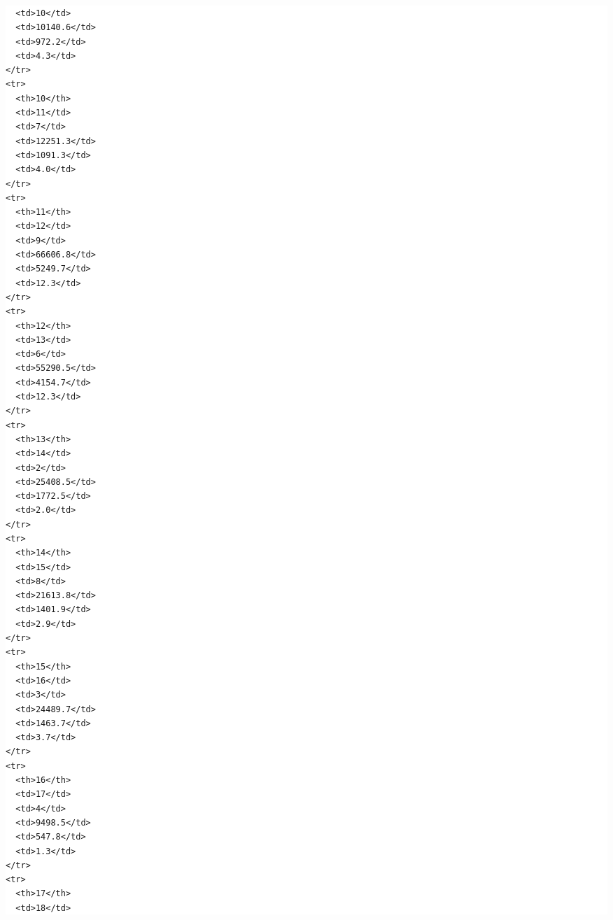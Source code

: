       <td>10</td>
      <td>10140.6</td>
      <td>972.2</td>
      <td>4.3</td>
    </tr>
    <tr>
      <th>10</th>
      <td>11</td>
      <td>7</td>
      <td>12251.3</td>
      <td>1091.3</td>
      <td>4.0</td>
    </tr>
    <tr>
      <th>11</th>
      <td>12</td>
      <td>9</td>
      <td>66606.8</td>
      <td>5249.7</td>
      <td>12.3</td>
    </tr>
    <tr>
      <th>12</th>
      <td>13</td>
      <td>6</td>
      <td>55290.5</td>
      <td>4154.7</td>
      <td>12.3</td>
    </tr>
    <tr>
      <th>13</th>
      <td>14</td>
      <td>2</td>
      <td>25408.5</td>
      <td>1772.5</td>
      <td>2.0</td>
    </tr>
    <tr>
      <th>14</th>
      <td>15</td>
      <td>8</td>
      <td>21613.8</td>
      <td>1401.9</td>
      <td>2.9</td>
    </tr>
    <tr>
      <th>15</th>
      <td>16</td>
      <td>3</td>
      <td>24489.7</td>
      <td>1463.7</td>
      <td>3.7</td>
    </tr>
    <tr>
      <th>16</th>
      <td>17</td>
      <td>4</td>
      <td>9498.5</td>
      <td>547.8</td>
      <td>1.3</td>
    </tr>
    <tr>
      <th>17</th>
      <td>18</td>